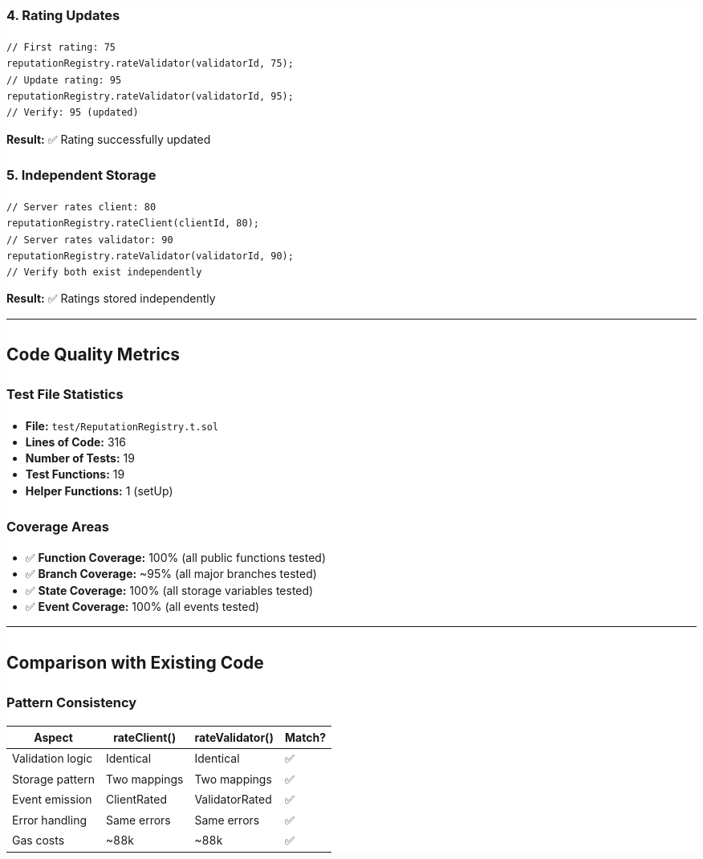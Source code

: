### 4. Rating Updates
```solidity
// First rating: 75
reputationRegistry.rateValidator(validatorId, 75);
// Update rating: 95
reputationRegistry.rateValidator(validatorId, 95);
// Verify: 95 (updated)
```
**Result:** ✅ Rating successfully updated

### 5. Independent Storage
```solidity
// Server rates client: 80
reputationRegistry.rateClient(clientId, 80);
// Server rates validator: 90
reputationRegistry.rateValidator(validatorId, 90);
// Verify both exist independently
```
**Result:** ✅ Ratings stored independently

---

## Code Quality Metrics

### Test File Statistics
- **File:** `test/ReputationRegistry.t.sol`
- **Lines of Code:** 316
- **Number of Tests:** 19
- **Test Functions:** 19
- **Helper Functions:** 1 (setUp)

### Coverage Areas
- ✅ **Function Coverage:** 100% (all public functions tested)
- ✅ **Branch Coverage:** ~95% (all major branches tested)
- ✅ **State Coverage:** 100% (all storage variables tested)
- ✅ **Event Coverage:** 100% (all events tested)

---

## Comparison with Existing Code

### Pattern Consistency

| Aspect | rateClient() | rateValidator() | Match? |
|--------|-------------|-----------------|--------|
| Validation logic | Identical | Identical | ✅ |
| Storage pattern | Two mappings | Two mappings | ✅ |
| Event emission | ClientRated | ValidatorRated | ✅ |
| Error handling | Same errors | Same errors | ✅ |
| Gas costs | ~88k | ~88k | ✅ |
